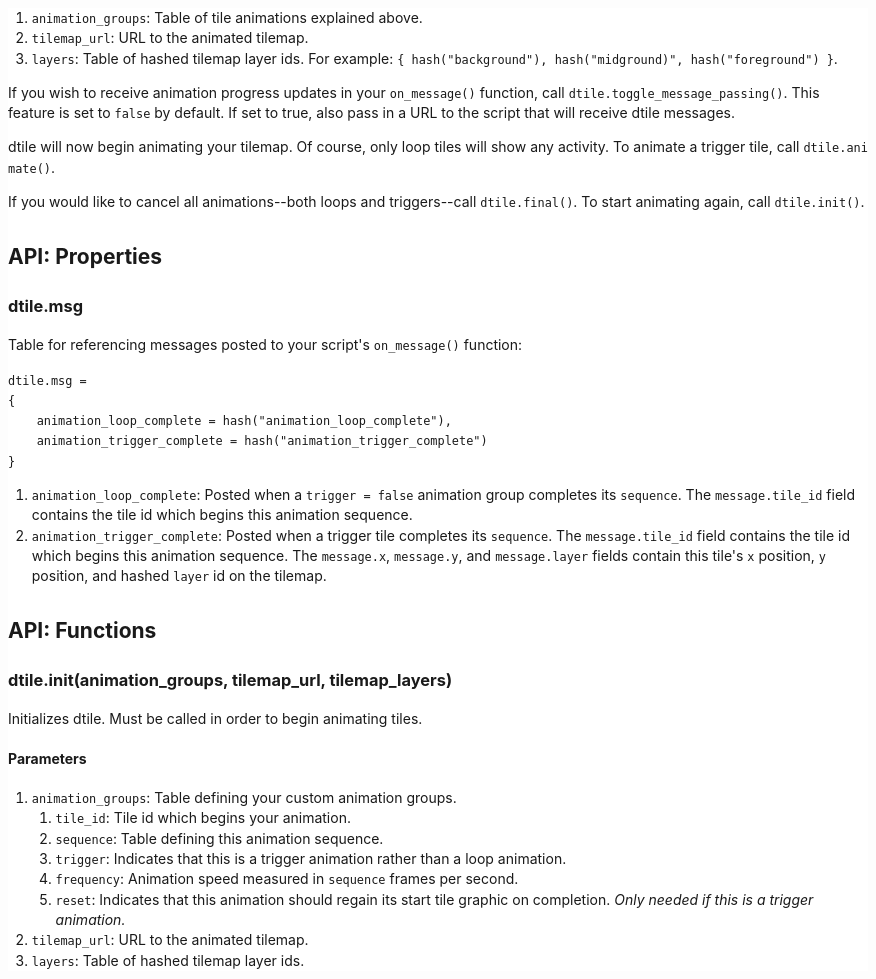 1. `animation_groups`: Table of tile animations explained above.
2. `tilemap_url`: URL to the animated tilemap.
3. `layers`: Table of hashed tilemap layer ids. For example: `{ hash("background"), hash("midground)", hash("foreground") }`.

If you wish to receive animation progress updates in your `on_message()` function, call `dtile.toggle_message_passing()`. This feature is set to `false` by default. If set to true, also pass in a URL to the script that will receive dtile messages.

dtile will now begin animating your tilemap. Of course, only loop tiles will show any activity. To animate a trigger tile, call `dtile.animate()`.

If you would like to cancel all animations--both loops and triggers--call `dtile.final()`. To start animating again, call `dtile.init()`.

## API: Properties

### dtile.msg

Table for referencing messages posted to your script's `on_message()` function:

```
dtile.msg =
{
    animation_loop_complete = hash("animation_loop_complete"),
    animation_trigger_complete = hash("animation_trigger_complete")
}
```

1. `animation_loop_complete`: Posted when a `trigger = false` animation group completes its `sequence`. The `message.tile_id` field contains the tile id which begins this animation sequence.
2. `animation_trigger_complete`: Posted when a trigger tile completes its `sequence`. The `message.tile_id` field contains the tile id which begins this animation sequence. The `message.x`, `message.y`, and `message.layer` fields contain this tile's `x` position, `y` position, and hashed `layer` id on the tilemap.

## API: Functions

### dtile.init(animation_groups, tilemap_url, tilemap_layers)

Initializes dtile. Must be called in order to begin animating tiles.

#### Parameters
1. `animation_groups`: Table defining your custom animation groups.
    1. `tile_id`: Tile id which begins your animation.
    2. `sequence`: Table defining this animation sequence.
    3. `trigger`: Indicates that this is a trigger animation rather than a loop animation.
    4. `frequency`: Animation speed measured in `sequence` frames per second.
    5. `reset`: Indicates that this animation should regain its start tile graphic on completion. *Only needed if this is a trigger animation.*
2. `tilemap_url`: URL to the animated tilemap.
3. `layers`: Table of hashed tilemap layer ids.
